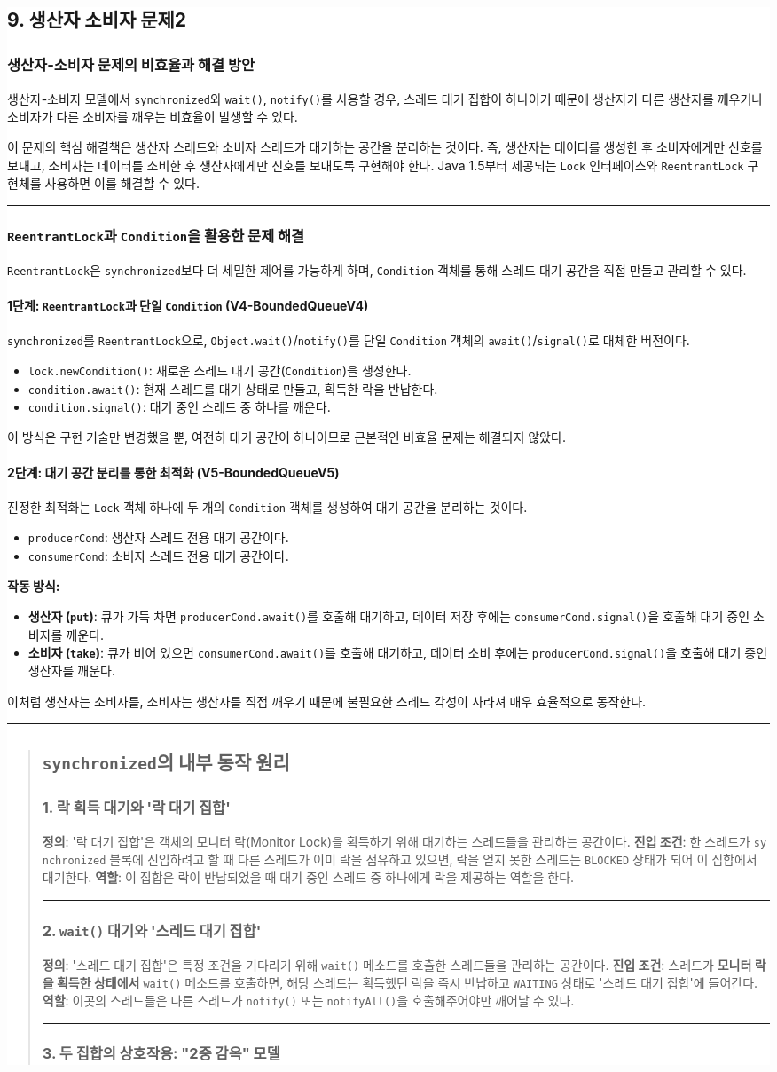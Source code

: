 
## 9. 생산자 소비자 문제2

### 생산자-소비자 문제의 비효율과 해결 방안

생산자-소비자 모델에서 `synchronized`와 `wait()`, `notify()`를 사용할 경우, 스레드 대기 집합이 하나이기 때문에 생산자가 다른 생산자를 깨우거나 소비자가 다른 소비자를 깨우는 비효율이 발생할 수 있다.

이 문제의 핵심 해결책은 생산자 스레드와 소비자 스레드가 대기하는 공간을 분리하는 것이다. 즉, 생산자는 데이터를 생성한 후 소비자에게만 신호를 보내고, 소비자는 데이터를 소비한 후 생산자에게만 신호를 보내도록 구현해야 한다. Java 1.5부터 제공되는 `Lock` 인터페이스와 `ReentrantLock` 구현체를 사용하면 이를 해결할 수 있다.

---

### `ReentrantLock`과 `Condition`을 활용한 문제 해결

`ReentrantLock`은 `synchronized`보다 더 세밀한 제어를 가능하게 하며, `Condition` 객체를 통해 스레드 대기 공간을 직접 만들고 관리할 수 있다.

#### 1단계: `ReentrantLock`과 단일 `Condition` (V4-BoundedQueueV4)

`synchronized`를 `ReentrantLock`으로, `Object.wait()`/`notify()`를 단일 `Condition` 객체의 `await()`/`signal()`로 대체한 버전이다.

- `lock.newCondition()`: 새로운 스레드 대기 공간(`Condition`)을 생성한다.
- `condition.await()`: 현재 스레드를 대기 상태로 만들고, 획득한 락을 반납한다.
- `condition.signal()`: 대기 중인 스레드 중 하나를 깨운다.

이 방식은 구현 기술만 변경했을 뿐, 여전히 대기 공간이 하나이므로 근본적인 비효율 문제는 해결되지 않았다.

#### 2단계: 대기 공간 분리를 통한 최적화 (V5-BoundedQueueV5)

진정한 최적화는 `Lock` 객체 하나에 두 개의 `Condition` 객체를 생성하여 대기 공간을 분리하는 것이다.

- `producerCond`: 생산자 스레드 전용 대기 공간이다.
- `consumerCond`: 소비자 스레드 전용 대기 공간이다.

**작동 방식:**

- **생산자 (`put`)**: 큐가 가득 차면 `producerCond.await()`를 호출해 대기하고, 데이터 저장 후에는 `consumerCond.signal()`을 호출해 대기 중인 소비자를 깨운다.
- **소비자 (`take`)**: 큐가 비어 있으면 `consumerCond.await()`를 호출해 대기하고, 데이터 소비 후에는 `producerCond.signal()`을 호출해 대기 중인 생산자를 깨운다.

이처럼 생산자는 소비자를, 소비자는 생산자를 직접 깨우기 때문에 불필요한 스레드 각성이 사라져 매우 효율적으로 동작한다.

---

> ## **`synchronized`의 내부 동작 원리**
>
> ### **1. 락 획득 대기와 '락 대기 집합'**
>
> **정의**: '락 대기 집합'은 객체의 모니터 락(Monitor Lock)을 획득하기 위해 대기하는 스레드들을 관리하는 공간이다.
> **진입 조건**: 한 스레드가 `synchronized` 블록에 진입하려고 할 때 다른 스레드가 이미 락을 점유하고 있으면, 락을 얻지 못한 스레드는 `BLOCKED` 상태가 되어 이 집합에서 대기한다.
> **역할**: 이 집합은 락이 반납되었을 때 대기 중인 스레드 중 하나에게 락을 제공하는 역할을 한다.
>
> ---
>
> ### **2. `wait()` 대기와 '스레드 대기 집합'**
>
> **정의**: '스레드 대기 집합'은 특정 조건을 기다리기 위해 `wait()` 메소드를 호출한 스레드들을 관리하는 공간이다.
> **진입 조건**: 스레드가 **모니터 락을 획득한 상태에서** `wait()` 메소드를 호출하면, 해당 스레드는 획득했던 락을 즉시 반납하고 `WAITING` 상태로 '스레드 대기 집합'에 들어간다.
> **역할**: 이곳의 스레드들은 다른 스레드가 `notify()` 또는 `notifyAll()`을 호출해주어야만 깨어날 수 있다.
>
> ---
>
> ### **3. 두 집합의 상호작용: "2중 감옥" 모델**